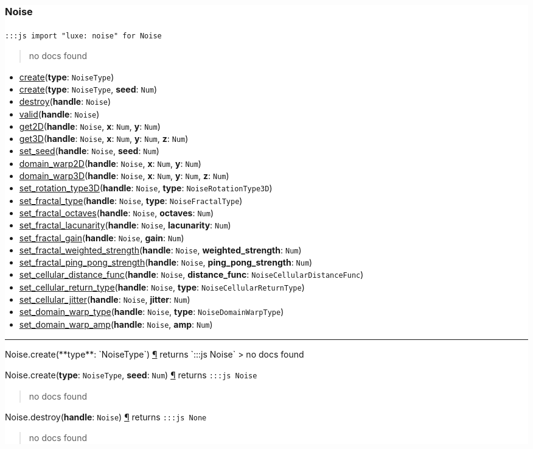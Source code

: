 
### Noise
`:::js import "luxe: noise" for Noise`
> no docs found

- [create](#Noise.create)(**type**: `NoiseType`)
- [create](#Noise.create+2)(**type**: `NoiseType`, **seed**: `Num`)
- [destroy](#Noise.destroy)(**handle**: `Noise`)
- [valid](#Noise.valid)(**handle**: `Noise`)
- [get2D](#Noise.get2D+3)(**handle**: `Noise`, **x**: `Num`, **y**: `Num`)
- [get3D](#Noise.get3D+4)(**handle**: `Noise`, **x**: `Num`, **y**: `Num`, **z**: `Num`)
- [set_seed](#Noise.set_seed+2)(**handle**: `Noise`, **seed**: `Num`)
- [domain_warp2D](#Noise.domain_warp2D+3)(**handle**: `Noise`, **x**: `Num`, **y**: `Num`)
- [domain_warp3D](#Noise.domain_warp3D+4)(**handle**: `Noise`, **x**: `Num`, **y**: `Num`, **z**: `Num`)
- [set_rotation_type3D](#Noise.set_rotation_type3D+2)(**handle**: `Noise`, **type**: `NoiseRotationType3D`)
- [set_fractal_type](#Noise.set_fractal_type+2)(**handle**: `Noise`, **type**: `NoiseFractalType`)
- [set_fractal_octaves](#Noise.set_fractal_octaves+2)(**handle**: `Noise`, **octaves**: `Num`)
- [set_fractal_lacunarity](#Noise.set_fractal_lacunarity+2)(**handle**: `Noise`, **lacunarity**: `Num`)
- [set_fractal_gain](#Noise.set_fractal_gain+2)(**handle**: `Noise`, **gain**: `Num`)
- [set_fractal_weighted_strength](#Noise.set_fractal_weighted_strength+2)(**handle**: `Noise`, **weighted_strength**: `Num`)
- [set_fractal_ping_pong_strength](#Noise.set_fractal_ping_pong_strength+2)(**handle**: `Noise`, **ping_pong_strength**: `Num`)
- [set_cellular_distance_func](#Noise.set_cellular_distance_func+2)(**handle**: `Noise`, **distance_func**: `NoiseCellularDistanceFunc`)
- [set_cellular_return_type](#Noise.set_cellular_return_type+2)(**handle**: `Noise`, **type**: `NoiseCellularReturnType`)
- [set_cellular_jitter](#Noise.set_cellular_jitter+2)(**handle**: `Noise`, **jitter**: `Num`)
- [set_domain_warp_type](#Noise.set_domain_warp_type+2)(**handle**: `Noise`, **type**: `NoiseDomainWarpType`)
- [set_domain_warp_amp](#Noise.set_domain_warp_amp+2)(**handle**: `Noise`, **amp**: `Num`)

<hr/>
<endpoint module="luxe: noise" class="Noise" signature="create(type : NoiseType)"></endpoint>
<signature id="Noise.create">Noise.create(**type**: `NoiseType`)
<a class="headerlink" href="#Noise.create" title="Permanent link">¶</a></signature>
<span class='api_ret'>returns</span> `:::js Noise`
> no docs found   

<endpoint module="luxe: noise" class="Noise" signature="create(type : NoiseType, seed : Num)"></endpoint>
<signature id="Noise.create+2">Noise.create(**type**: `NoiseType`, **seed**: `Num`)
<a class="headerlink" href="#Noise.create+2" title="Permanent link">¶</a></signature>
<span class='api_ret'>returns</span> `:::js Noise`
> no docs found   

<endpoint module="luxe: noise" class="Noise" signature="destroy(handle : Noise)"></endpoint>
<signature id="Noise.destroy">Noise.destroy(**handle**: `Noise`)
<a class="headerlink" href="#Noise.destroy" title="Permanent link">¶</a></signature>
<span class='api_ret'>returns</span> `:::js None`
> no docs found   
